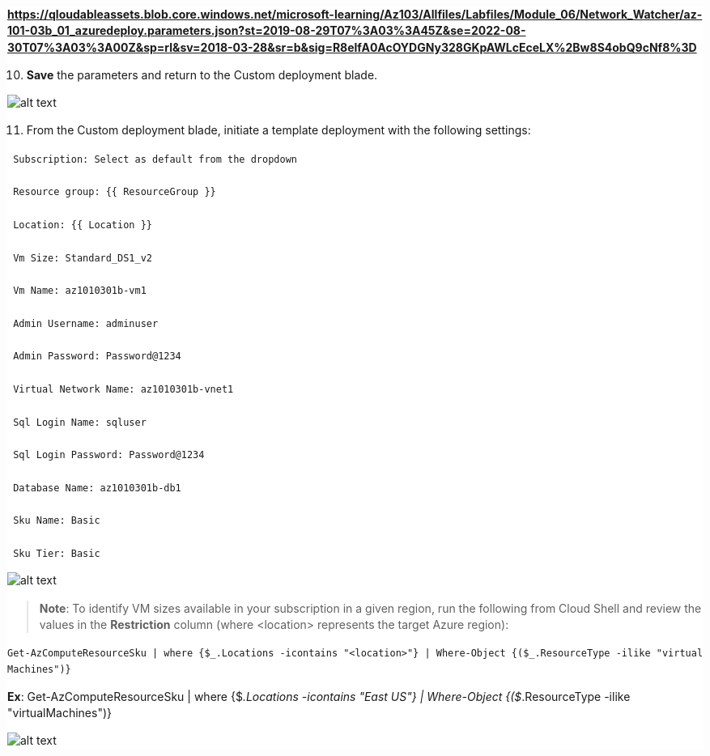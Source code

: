 **https://qloudableassets.blob.core.windows.net/microsoft-learning/Az103/Allfiles/Labfiles/Module_06/Network_Watcher/az-101-03b_01_azuredeploy.parameters.json?st=2019-08-29T07%3A03%3A45Z&se=2022-08-30T07%3A03%3A00Z&sp=rl&sv=2018-03-28&sr=b&sig=R8elfA0AcOYDGNy328GKpAWLcEceLX%2Bw8S4obQ9cNf8%3D**

10. **Save** the parameters and return to the Custom deployment blade.

![alt text](https://raw.githubusercontent.com/sysgain/qloudable-tl-labs/MicrosoftLearnings/AZ-103-MicrosoftAzureAdministrator/Images/Lab6/11.png?token=AIMANVZPLFDFPSQTC3F7HDK5N5ADW)

11.	From the Custom deployment blade, initiate a template deployment with the following settings:

```
 Subscription: Select as default from the dropdown

 Resource group: {{ ResourceGroup }}

 Location: {{ Location }}

 Vm Size: Standard_DS1_v2

 Vm Name: az1010301b-vm1

 Admin Username: adminuser

 Admin Password: Password@1234

 Virtual Network Name: az1010301b-vnet1

 Sql Login Name: sqluser

 Sql Login Password: Password@1234

 Database Name: az1010301b-db1

 Sku Name: Basic

 Sku Tier: Basic

```

![alt text](https://raw.githubusercontent.com/sysgain/qloudable-tl-labs/MicrosoftLearnings/AZ-103-MicrosoftAzureAdministrator/Images/Lab6/12.png?token=AIMANV5LGU7LHH5HVD3O3625N5AEU)

> **Note**: To identify VM sizes available in your subscription in a given region, run the following from Cloud Shell and review the values in the **Restriction** column (where &lt;location&gt; represents the target Azure region):
   
```pwsh
Get-AzComputeResourceSku | where {$_.Locations -icontains "<location>"} | Where-Object {($_.ResourceType -ilike "virtualMachines")}
```
**Ex**: Get-AzComputeResourceSku | where {$_.Locations -icontains "East US"} | Where-Object {($_.ResourceType -ilike "virtualMachines")}

![alt text](https://raw.githubusercontent.com/sysgain/qloudable-tl-labs/MicrosoftLearnings/AZ-103-MicrosoftAzureAdministrator/Images/Lab6/13.png?token=AIMANV52B6DKRFBJNDGXQNC5N5AFU)
